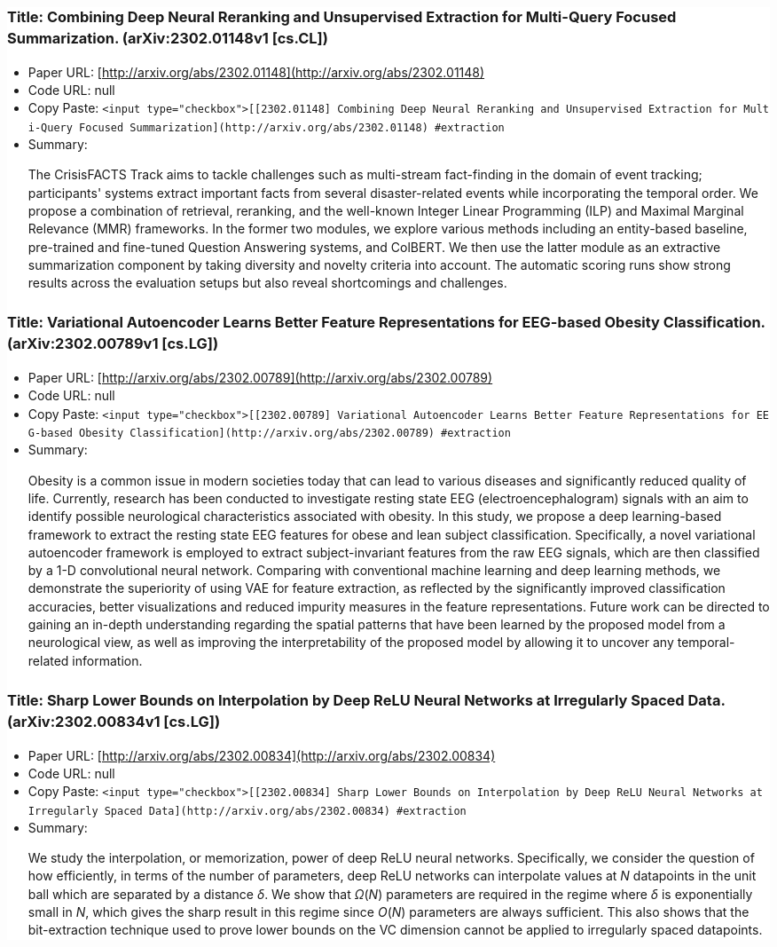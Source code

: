 ### Title: Combining Deep Neural Reranking and Unsupervised Extraction for Multi-Query Focused Summarization. (arXiv:2302.01148v1 [cs.CL])
* Paper URL: [http://arxiv.org/abs/2302.01148](http://arxiv.org/abs/2302.01148)
* Code URL: null
* Copy Paste: `<input type="checkbox">[[2302.01148] Combining Deep Neural Reranking and Unsupervised Extraction for Multi-Query Focused Summarization](http://arxiv.org/abs/2302.01148) #extraction`
* Summary: <p>The CrisisFACTS Track aims to tackle challenges such as multi-stream
fact-finding in the domain of event tracking; participants' systems extract
important facts from several disaster-related events while incorporating the
temporal order. We propose a combination of retrieval, reranking, and the
well-known Integer Linear Programming (ILP) and Maximal Marginal Relevance
(MMR) frameworks. In the former two modules, we explore various methods
including an entity-based baseline, pre-trained and fine-tuned Question
Answering systems, and ColBERT. We then use the latter module as an extractive
summarization component by taking diversity and novelty criteria into account.
The automatic scoring runs show strong results across the evaluation setups but
also reveal shortcomings and challenges.
</p>

### Title: Variational Autoencoder Learns Better Feature Representations for EEG-based Obesity Classification. (arXiv:2302.00789v1 [cs.LG])
* Paper URL: [http://arxiv.org/abs/2302.00789](http://arxiv.org/abs/2302.00789)
* Code URL: null
* Copy Paste: `<input type="checkbox">[[2302.00789] Variational Autoencoder Learns Better Feature Representations for EEG-based Obesity Classification](http://arxiv.org/abs/2302.00789) #extraction`
* Summary: <p>Obesity is a common issue in modern societies today that can lead to various
diseases and significantly reduced quality of life. Currently, research has
been conducted to investigate resting state EEG (electroencephalogram) signals
with an aim to identify possible neurological characteristics associated with
obesity. In this study, we propose a deep learning-based framework to extract
the resting state EEG features for obese and lean subject classification.
Specifically, a novel variational autoencoder framework is employed to extract
subject-invariant features from the raw EEG signals, which are then classified
by a 1-D convolutional neural network. Comparing with conventional machine
learning and deep learning methods, we demonstrate the superiority of using VAE
for feature extraction, as reflected by the significantly improved
classification accuracies, better visualizations and reduced impurity measures
in the feature representations. Future work can be directed to gaining an
in-depth understanding regarding the spatial patterns that have been learned by
the proposed model from a neurological view, as well as improving the
interpretability of the proposed model by allowing it to uncover any
temporal-related information.
</p>

### Title: Sharp Lower Bounds on Interpolation by Deep ReLU Neural Networks at Irregularly Spaced Data. (arXiv:2302.00834v1 [cs.LG])
* Paper URL: [http://arxiv.org/abs/2302.00834](http://arxiv.org/abs/2302.00834)
* Code URL: null
* Copy Paste: `<input type="checkbox">[[2302.00834] Sharp Lower Bounds on Interpolation by Deep ReLU Neural Networks at Irregularly Spaced Data](http://arxiv.org/abs/2302.00834) #extraction`
* Summary: <p>We study the interpolation, or memorization, power of deep ReLU neural
networks. Specifically, we consider the question of how efficiently, in terms
of the number of parameters, deep ReLU networks can interpolate values at $N$
datapoints in the unit ball which are separated by a distance $\delta$. We show
that $\Omega(N)$ parameters are required in the regime where $\delta$ is
exponentially small in $N$, which gives the sharp result in this regime since
$O(N)$ parameters are always sufficient. This also shows that the
bit-extraction technique used to prove lower bounds on the VC dimension cannot
be applied to irregularly spaced datapoints.